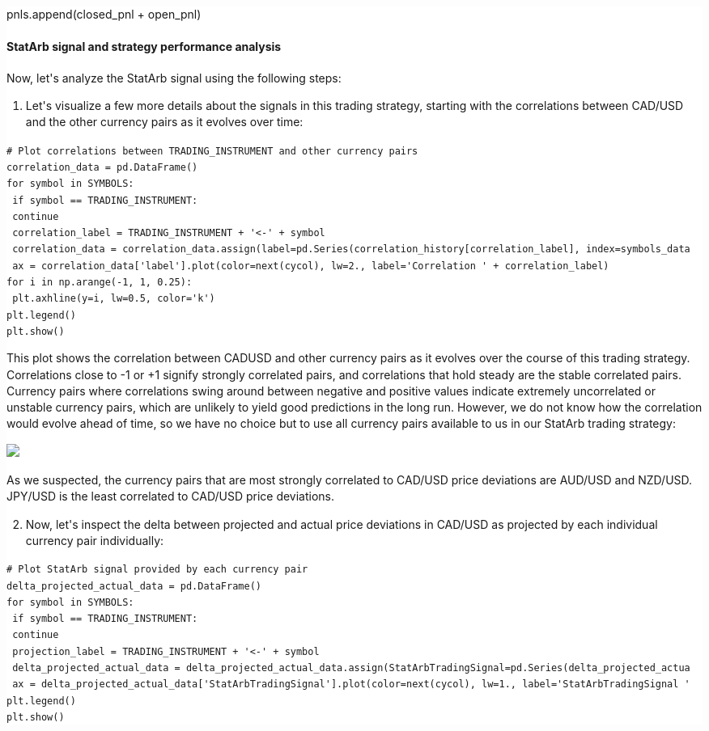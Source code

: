 pnls.append(closed\_pnl + open\_pnl)

#### **StatArb signal and strategy performance analysis**

Now, let's analyze the StatArb signal using the following steps:

1. Let's visualize a few more details about the signals in this trading strategy, starting with the correlations between CAD/USD and the other currency pairs as it evolves over time:

```
# Plot correlations between TRADING_INSTRUMENT and other currency pairs
correlation_data = pd.DataFrame()
for symbol in SYMBOLS:
 if symbol == TRADING_INSTRUMENT:
 continue
 correlation_label = TRADING_INSTRUMENT + '<-' + symbol
 correlation_data = correlation_data.assign(label=pd.Series(correlation_history[correlation_label], index=symbols_data
 ax = correlation_data['label'].plot(color=next(cycol), lw=2., label='Correlation ' + correlation_label)
for i in np.arange(-1, 1, 0.25):
 plt.axhline(y=i, lw=0.5, color='k')
plt.legend()
plt.show()
```

This plot shows the correlation between CADUSD and other currency pairs as it evolves over the course of this trading strategy. Correlations close to -1 or +1 signify strongly correlated pairs, and correlations that hold steady are the stable correlated pairs. Currency pairs where correlations swing around between negative and positive values indicate extremely uncorrelated or unstable currency pairs, which are unlikely to yield good predictions in the long run. However, we do not know how the correlation would evolve ahead of time, so we have no choice but to use all currency pairs available to us in our StatArb trading strategy:

![](_page_71_Figure_5.jpeg)

As we suspected, the currency pairs that are most strongly correlated to CAD/USD price deviations are AUD/USD and NZD/USD. JPY/USD is the least correlated to CAD/USD price deviations.

2. Now, let's inspect the delta between projected and actual price deviations in CAD/USD as projected by each individual currency pair individually:

```
# Plot StatArb signal provided by each currency pair
delta_projected_actual_data = pd.DataFrame()
for symbol in SYMBOLS:
 if symbol == TRADING_INSTRUMENT:
 continue
 projection_label = TRADING_INSTRUMENT + '<-' + symbol
 delta_projected_actual_data = delta_projected_actual_data.assign(StatArbTradingSignal=pd.Series(delta_projected_actua
 ax = delta_projected_actual_data['StatArbTradingSignal'].plot(color=next(cycol), lw=1., label='StatArbTradingSignal '
plt.legend()
plt.show()
```
